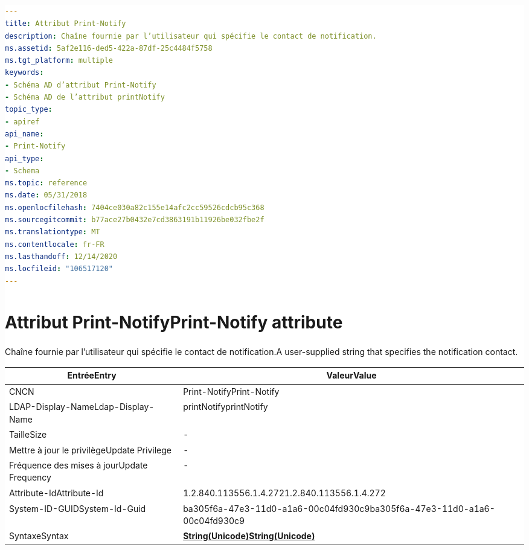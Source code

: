 ```yaml
---
title: Attribut Print-Notify
description: Chaîne fournie par l’utilisateur qui spécifie le contact de notification.
ms.assetid: 5af2e116-ded5-422a-87df-25c4484f5758
ms.tgt_platform: multiple
keywords:
- Schéma AD d’attribut Print-Notify
- Schéma AD de l’attribut printNotify
topic_type:
- apiref
api_name:
- Print-Notify
api_type:
- Schema
ms.topic: reference
ms.date: 05/31/2018
ms.openlocfilehash: 7404ce030a82c155e14afc2cc59526cdcb95c368
ms.sourcegitcommit: b77ace27b0432e7cd3863191b11926be032fbe2f
ms.translationtype: MT
ms.contentlocale: fr-FR
ms.lasthandoff: 12/14/2020
ms.locfileid: "106517120"
---
```

# <a name="print-notify-attribute"></a><span data-ttu-id="cbc50-105">Attribut Print-Notify</span><span class="sxs-lookup"><span data-stu-id="cbc50-105">Print-Notify attribute</span></span>

<span data-ttu-id="cbc50-106">Chaîne fournie par l’utilisateur qui spécifie le contact de notification.</span><span class="sxs-lookup"><span data-stu-id="cbc50-106">A user-supplied string that specifies the notification contact.</span></span>



| <span data-ttu-id="cbc50-107">Entrée</span><span class="sxs-lookup"><span data-stu-id="cbc50-107">Entry</span></span> | <span data-ttu-id="cbc50-108">Valeur</span><span class="sxs-lookup"><span data-stu-id="cbc50-108">Value</span></span> |
|-------------------|---------------------------------------------|
| <span data-ttu-id="cbc50-109">CN</span><span class="sxs-lookup"><span data-stu-id="cbc50-109">CN</span></span>                | <span data-ttu-id="cbc50-110">Print-Notify</span><span class="sxs-lookup"><span data-stu-id="cbc50-110">Print-Notify</span></span>                                |
| <span data-ttu-id="cbc50-111">LDAP-Display-Name</span><span class="sxs-lookup"><span data-stu-id="cbc50-111">Ldap-Display-Name</span></span> | <span data-ttu-id="cbc50-112">printNotify</span><span class="sxs-lookup"><span data-stu-id="cbc50-112">printNotify</span></span>                                 |
| <span data-ttu-id="cbc50-113">Taille</span><span class="sxs-lookup"><span data-stu-id="cbc50-113">Size</span></span>              | \-                                          |
| <span data-ttu-id="cbc50-114">Mettre à jour le privilège</span><span class="sxs-lookup"><span data-stu-id="cbc50-114">Update Privilege</span></span>  | \-                                          |
| <span data-ttu-id="cbc50-115">Fréquence des mises à jour</span><span class="sxs-lookup"><span data-stu-id="cbc50-115">Update Frequency</span></span>  | \-                                          |
| <span data-ttu-id="cbc50-116">Attribute-Id</span><span class="sxs-lookup"><span data-stu-id="cbc50-116">Attribute-Id</span></span>      | <span data-ttu-id="cbc50-117">1.2.840.113556.1.4.272</span><span class="sxs-lookup"><span data-stu-id="cbc50-117">1.2.840.113556.1.4.272</span></span>                      |
| <span data-ttu-id="cbc50-118">System-ID-GUID</span><span class="sxs-lookup"><span data-stu-id="cbc50-118">System-Id-Guid</span></span>    | <span data-ttu-id="cbc50-119">ba305f6a-47e3-11d0-a1a6-00c04fd930c9</span><span class="sxs-lookup"><span data-stu-id="cbc50-119">ba305f6a-47e3-11d0-a1a6-00c04fd930c9</span></span>        |
| <span data-ttu-id="cbc50-120">Syntaxe</span><span class="sxs-lookup"><span data-stu-id="cbc50-120">Syntax</span></span>            | [<span data-ttu-id="cbc50-121">**String(Unicode)**</span><span class="sxs-lookup"><span data-stu-id="cbc50-121">**String(Unicode)**</span></span>](s-string-unicode.md) |
